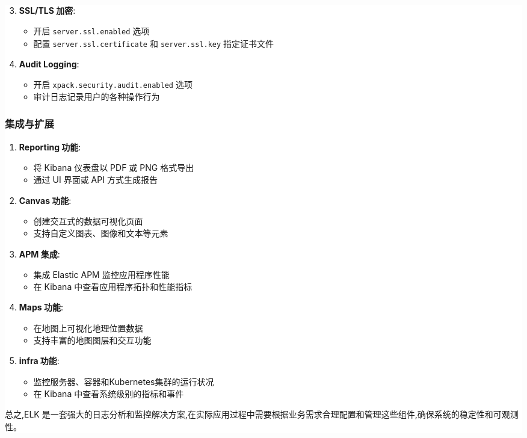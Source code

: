 3. **SSL/TLS 加密**:
   - 开启 `server.ssl.enabled` 选项
   - 配置 `server.ssl.certificate` 和 `server.ssl.key` 指定证书文件

4. **Audit Logging**:
   - 开启 `xpack.security.audit.enabled` 选项
   - 审计日志记录用户的各种操作行为

### 集成与扩展

1. **Reporting 功能**:
   - 将 Kibana 仪表盘以 PDF 或 PNG 格式导出
   - 通过 UI 界面或 API 方式生成报告

2. **Canvas 功能**:
   - 创建交互式的数据可视化页面
   - 支持自定义图表、图像和文本等元素

3. **APM 集成**:
   - 集成 Elastic APM 监控应用程序性能
   - 在 Kibana 中查看应用程序拓扑和性能指标

4. **Maps 功能**:
   - 在地图上可视化地理位置数据
   - 支持丰富的地图图层和交互功能

5. **infra 功能**:
   - 监控服务器、容器和Kubernetes集群的运行状况
   - 在 Kibana 中查看系统级别的指标和事件

总之,ELK 是一套强大的日志分析和监控解决方案,在实际应用过程中需要根据业务需求合理配置和管理这些组件,确保系统的稳定性和可观测性。
